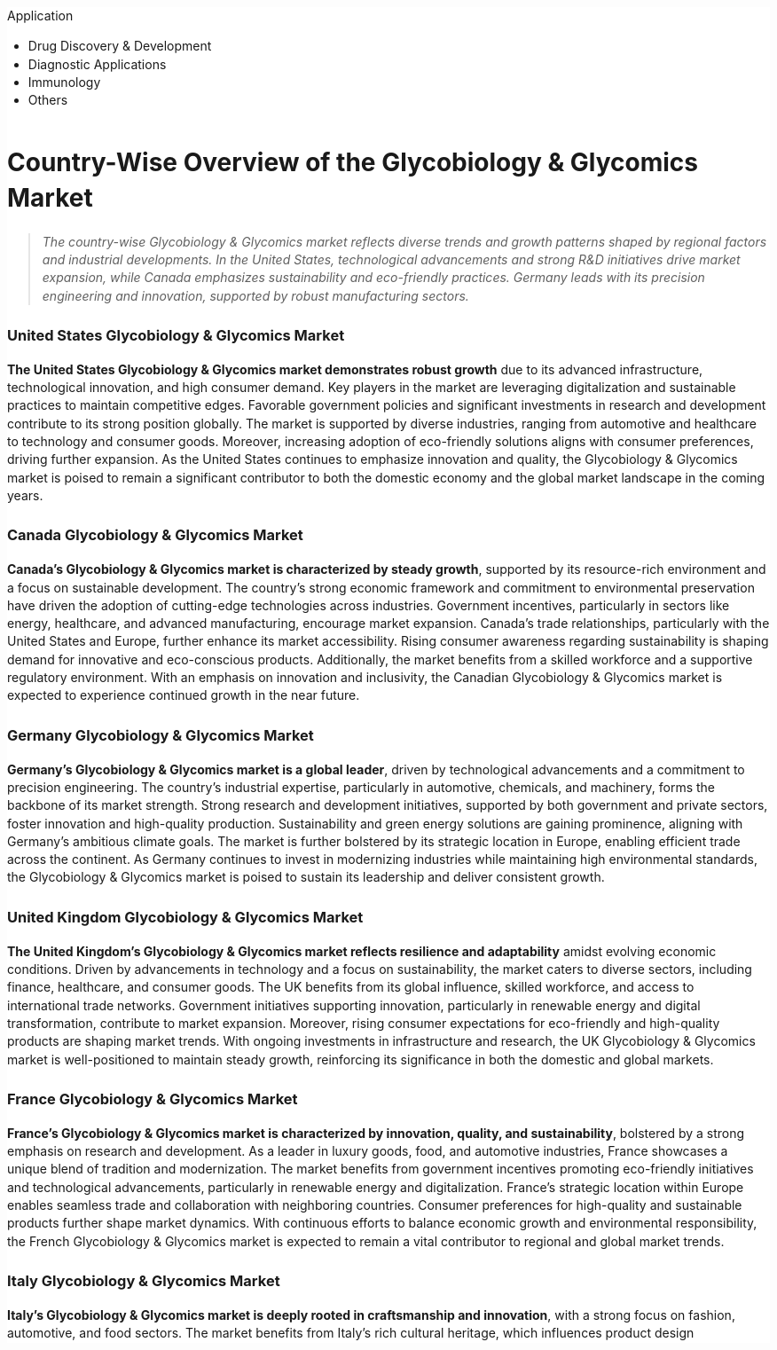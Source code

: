 Application</h3><ul><li>Drug Discovery & Development</li><li>Diagnostic Applications</li><li>Immunology</li><li>Others</li></ul><h1><span class="">Country-Wise Overview of the Glycobiology & Glycomics Market<br /></span></h1><blockquote><p><em><span class="">The country-wise Glycobiology & Glycomics market reflects diverse trends and growth patterns shaped by regional factors and industrial developments. In the United States, technological advancements and strong R&amp;D initiatives drive market expansion, while Canada emphasizes sustainability and eco-friendly practices. Germany leads with its precision engineering and innovation, supported by robust manufacturing sectors.</span></em></p></blockquote><h3><strong>United States Glycobiology & Glycomics Market</strong></h3><p><strong>The United States Glycobiology & Glycomics market demonstrates robust growth</strong> due to its advanced infrastructure, technological innovation, and high consumer demand. Key players in the market are leveraging digitalization and sustainable practices to maintain competitive edges. Favorable government policies and significant investments in research and development contribute to its strong position globally. The market is supported by diverse industries, ranging from automotive and healthcare to technology and consumer goods. Moreover, increasing adoption of eco-friendly solutions aligns with consumer preferences, driving further expansion. As the United States continues to emphasize innovation and quality, the Glycobiology & Glycomics market is poised to remain a significant contributor to both the domestic economy and the global market landscape in the coming years.</p><h3><strong>Canada Glycobiology & Glycomics Market</strong></h3><p><strong>Canada&rsquo;s Glycobiology & Glycomics market is characterized by steady growth</strong>, supported by its resource-rich environment and a focus on sustainable development. The country&rsquo;s strong economic framework and commitment to environmental preservation have driven the adoption of cutting-edge technologies across industries. Government incentives, particularly in sectors like energy, healthcare, and advanced manufacturing, encourage market expansion. Canada&rsquo;s trade relationships, particularly with the United States and Europe, further enhance its market accessibility. Rising consumer awareness regarding sustainability is shaping demand for innovative and eco-conscious products. Additionally, the market benefits from a skilled workforce and a supportive regulatory environment. With an emphasis on innovation and inclusivity, the Canadian Glycobiology & Glycomics market is expected to experience continued growth in the near future.</p><h3><strong>Germany Glycobiology & Glycomics Market</strong></h3><p><strong>Germany&rsquo;s Glycobiology & Glycomics market is a global leader</strong>, driven by technological advancements and a commitment to precision engineering. The country&rsquo;s industrial expertise, particularly in automotive, chemicals, and machinery, forms the backbone of its market strength. Strong research and development initiatives, supported by both government and private sectors, foster innovation and high-quality production. Sustainability and green energy solutions are gaining prominence, aligning with Germany&rsquo;s ambitious climate goals. The market is further bolstered by its strategic location in Europe, enabling efficient trade across the continent. As Germany continues to invest in modernizing industries while maintaining high environmental standards, the Glycobiology & Glycomics market is poised to sustain its leadership and deliver consistent growth.</p><h3><strong>United Kingdom Glycobiology & Glycomics Market</strong></h3><p><strong>The United Kingdom&rsquo;s Glycobiology & Glycomics market reflects resilience and adaptability</strong> amidst evolving economic conditions. Driven by advancements in technology and a focus on sustainability, the market caters to diverse sectors, including finance, healthcare, and consumer goods. The UK benefits from its global influence, skilled workforce, and access to international trade networks. Government initiatives supporting innovation, particularly in renewable energy and digital transformation, contribute to market expansion. Moreover, rising consumer expectations for eco-friendly and high-quality products are shaping market trends. With ongoing investments in infrastructure and research, the UK Glycobiology & Glycomics market is well-positioned to maintain steady growth, reinforcing its significance in both the domestic and global markets.</p><h3><strong>France Glycobiology & Glycomics Market</strong></h3><p><strong>France&rsquo;s Glycobiology & Glycomics market is characterized by innovation, quality, and sustainability</strong>, bolstered by a strong emphasis on research and development. As a leader in luxury goods, food, and automotive industries, France showcases a unique blend of tradition and modernization. The market benefits from government incentives promoting eco-friendly initiatives and technological advancements, particularly in renewable energy and digitalization. France&rsquo;s strategic location within Europe enables seamless trade and collaboration with neighboring countries. Consumer preferences for high-quality and sustainable products further shape market dynamics. With continuous efforts to balance economic growth and environmental responsibility, the French Glycobiology & Glycomics market is expected to remain a vital contributor to regional and global market trends.</p><h3><strong>Italy Glycobiology & Glycomics Market</strong></h3><p><strong>Italy&rsquo;s Glycobiology & Glycomics market is deeply rooted in craftsmanship and innovation</strong>, with a strong focus on fashion, automotive, and food sectors. The market benefits from Italy&rsquo;s rich cultural heritage, which influences product design